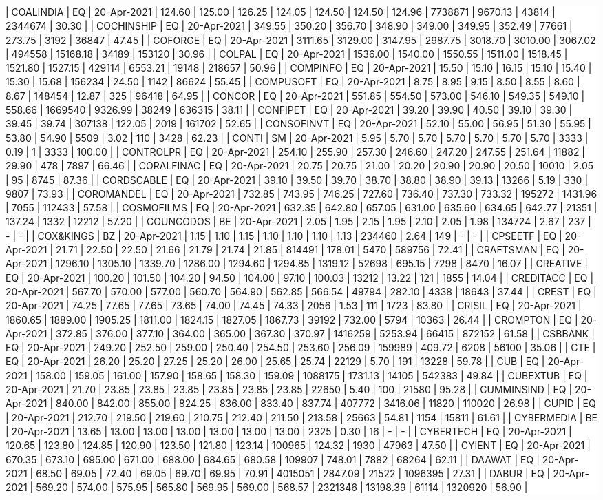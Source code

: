 | COALINDIA | EQ | 20-Apr-2021 | 124.60 | 125.00 | 126.25 | 124.05 | 124.50 | 124.50 | 124.96 | 7738871 | 9670.13 | 43814 | 2344674 | 30.30 |
| COCHINSHIP | EQ | 20-Apr-2021 | 349.55 | 350.20 | 356.70 | 348.90 | 349.00 | 349.95 | 352.49 | 77661 | 273.75 | 3192 | 36847 | 47.45 |
| COFORGE | EQ | 20-Apr-2021 | 3111.65 | 3129.00 | 3147.95 | 2987.75 | 3018.70 | 3010.00 | 3067.02 | 494558 | 15168.18 | 34189 | 153120 | 30.96 |
| COLPAL | EQ | 20-Apr-2021 | 1536.00 | 1540.00 | 1550.55 | 1511.00 | 1518.45 | 1521.80 | 1527.15 | 429114 | 6553.21 | 19148 | 218657 | 50.96 |
| COMPINFO | EQ | 20-Apr-2021 | 15.50 | 15.10 | 16.15 | 15.10 | 15.40 | 15.30 | 15.68 | 156234 | 24.50 | 1142 | 86624 | 55.45 |
| COMPUSOFT | EQ | 20-Apr-2021 | 8.75 | 8.95 | 9.15 | 8.50 | 8.55 | 8.60 | 8.67 | 148454 | 12.87 | 325 | 96418 | 64.95 |
| CONCOR | EQ | 20-Apr-2021 | 551.85 | 554.50 | 573.00 | 546.10 | 549.35 | 549.10 | 558.66 | 1669540 | 9326.99 | 38249 | 636315 | 38.11 |
| CONFIPET | EQ | 20-Apr-2021 | 39.20 | 39.90 | 40.50 | 39.10 | 39.30 | 39.45 | 39.74 | 307138 | 122.05 | 2019 | 161702 | 52.65 |
| CONSOFINVT | EQ | 20-Apr-2021 | 52.10 | 55.00 | 56.95 | 51.30 | 55.95 | 53.80 | 54.90 | 5509 | 3.02 | 110 | 3428 | 62.23 |
| CONTI | SM | 20-Apr-2021 | 5.95 | 5.70 | 5.70 | 5.70 | 5.70 | 5.70 | 5.70 | 3333 | 0.19 | 1 | 3333 | 100.00 |
| CONTROLPR | EQ | 20-Apr-2021 | 254.10 | 255.90 | 257.30 | 246.60 | 247.20 | 247.55 | 251.64 | 11882 | 29.90 | 478 | 7897 | 66.46 |
| CORALFINAC | EQ | 20-Apr-2021 | 20.75 | 20.75 | 21.00 | 20.20 | 20.90 | 20.90 | 20.50 | 10010 | 2.05 | 95 | 8745 | 87.36 |
| CORDSCABLE | EQ | 20-Apr-2021 | 39.10 | 39.50 | 39.70 | 38.70 | 38.80 | 38.90 | 39.13 | 13266 | 5.19 | 330 | 9807 | 73.93 |
| COROMANDEL | EQ | 20-Apr-2021 | 732.85 | 743.95 | 746.25 | 727.60 | 736.40 | 737.30 | 733.32 | 195272 | 1431.96 | 7055 | 112433 | 57.58 |
| COSMOFILMS | EQ | 20-Apr-2021 | 632.35 | 642.80 | 657.05 | 631.00 | 635.60 | 634.65 | 642.77 | 21351 | 137.24 | 1332 | 12212 | 57.20 |
| COUNCODOS | BE | 20-Apr-2021 | 2.05 | 1.95 | 2.15 | 1.95 | 2.10 | 2.05 | 1.98 | 134724 | 2.67 | 237 | - | - |
| COX&KINGS | BZ | 20-Apr-2021 | 1.15 | 1.10 | 1.15 | 1.10 | 1.10 | 1.10 | 1.13 | 234460 | 2.64 | 149 | - | - |
| CPSEETF | EQ | 20-Apr-2021 | 21.71 | 22.50 | 22.50 | 21.66 | 21.79 | 21.74 | 21.85 | 814491 | 178.01 | 5470 | 589756 | 72.41 |
| CRAFTSMAN | EQ | 20-Apr-2021 | 1296.10 | 1305.10 | 1339.70 | 1286.00 | 1294.60 | 1294.85 | 1319.12 | 52698 | 695.15 | 7298 | 8470 | 16.07 |
| CREATIVE | EQ | 20-Apr-2021 | 100.20 | 101.50 | 104.20 | 94.50 | 104.00 | 97.10 | 100.03 | 13212 | 13.22 | 121 | 1855 | 14.04 |
| CREDITACC | EQ | 20-Apr-2021 | 567.70 | 570.00 | 577.00 | 560.70 | 564.90 | 562.85 | 566.54 | 49794 | 282.10 | 4338 | 18643 | 37.44 |
| CREST | EQ | 20-Apr-2021 | 74.25 | 77.65 | 77.65 | 73.65 | 74.00 | 74.45 | 74.33 | 2056 | 1.53 | 111 | 1723 | 83.80 |
| CRISIL | EQ | 20-Apr-2021 | 1860.65 | 1889.00 | 1905.25 | 1811.00 | 1824.15 | 1827.05 | 1867.73 | 39192 | 732.00 | 5794 | 10363 | 26.44 |
| CROMPTON | EQ | 20-Apr-2021 | 372.85 | 376.00 | 377.10 | 364.00 | 365.00 | 367.30 | 370.97 | 1416259 | 5253.94 | 66415 | 872152 | 61.58 |
| CSBBANK | EQ | 20-Apr-2021 | 249.20 | 252.50 | 259.00 | 250.40 | 254.50 | 253.60 | 256.09 | 159989 | 409.72 | 6208 | 56100 | 35.06 |
| CTE | EQ | 20-Apr-2021 | 26.20 | 25.20 | 27.25 | 25.20 | 26.00 | 25.65 | 25.74 | 22129 | 5.70 | 191 | 13228 | 59.78 |
| CUB | EQ | 20-Apr-2021 | 158.00 | 159.05 | 161.00 | 157.90 | 158.65 | 158.30 | 159.09 | 1088175 | 1731.13 | 14105 | 542383 | 49.84 |
| CUBEXTUB | EQ | 20-Apr-2021 | 21.70 | 23.85 | 23.85 | 23.85 | 23.85 | 23.85 | 23.85 | 22650 | 5.40 | 100 | 21580 | 95.28 |
| CUMMINSIND | EQ | 20-Apr-2021 | 840.00 | 842.00 | 855.00 | 824.25 | 836.00 | 833.40 | 837.74 | 407772 | 3416.06 | 11820 | 110020 | 26.98 |
| CUPID | EQ | 20-Apr-2021 | 212.70 | 219.50 | 219.60 | 210.75 | 212.40 | 211.50 | 213.58 | 25663 | 54.81 | 1154 | 15811 | 61.61 |
| CYBERMEDIA | BE | 20-Apr-2021 | 13.65 | 13.00 | 13.00 | 13.00 | 13.00 | 13.00 | 13.00 | 2325 | 0.30 | 16 | - | - |
| CYBERTECH | EQ | 20-Apr-2021 | 120.65 | 123.80 | 124.85 | 120.90 | 123.50 | 121.80 | 123.14 | 100965 | 124.32 | 1930 | 47963 | 47.50 |
| CYIENT | EQ | 20-Apr-2021 | 670.35 | 673.10 | 695.00 | 671.00 | 688.00 | 684.65 | 680.58 | 109907 | 748.01 | 7882 | 68264 | 62.11 |
| DAAWAT | EQ | 20-Apr-2021 | 68.50 | 69.05 | 72.40 | 69.05 | 69.70 | 69.95 | 70.91 | 4015051 | 2847.09 | 21522 | 1096395 | 27.31 |
| DABUR | EQ | 20-Apr-2021 | 569.20 | 574.00 | 575.95 | 565.80 | 569.95 | 569.00 | 568.57 | 2321346 | 13198.39 | 61114 | 1320920 | 56.90 |
